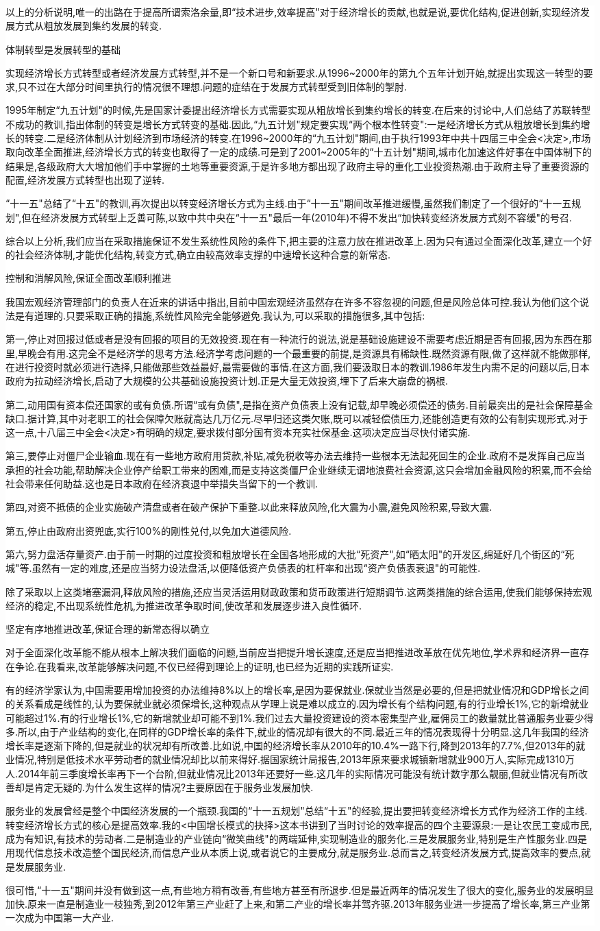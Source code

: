 以上的分析说明,唯一的出路在于提高所谓索洛余量,即“技术进步,效率提高"对于经济增长的贡献,也就是说,要优化结构,促进创新,实现经济发展方式从粗放发展到集约发展的转变.
    
体制转型是发展转型的基础
    
实现经济增长方式转型或者经济发展方式转型,并不是一个新口号和新要求.从1996~2000年的第九个五年计划开始,就提出实现这一转型的要求,只不过在大部分时间里执行的情况很不理想.问题的症结在于发展方式转型受到旧体制的掣肘.
    
1995年制定“九五计划"的时候,先是国家计委提出经济增长方式需要实现从粗放增长到集约增长的转变.在后来的讨论中,人们总结了苏联转型不成功的教训,指出体制的转变是增长方式转变的基础.因此,“九五计划"规定要实现“两个根本性转变":一是经济增长方式从粗放增长到集约增长的转变.二是经济体制从计划经济到市场经济的转变.在1996~2000年的“九五计划"期间,由于执行1993年中共十四届三中全会<决定>,市场取向改革全面推进,经济增长方式的转变也取得了一定的成绩.可是到了2001~2005年的“十五计划"期间,城市化加速这件好事在中国体制下的结果是,各级政府大大增加他们手中掌握的土地等重要资源,于是许多地方都出现了政府主导的重化工业投资热潮.由于政府主导了重要资源的配置,经济发展方式转型也出现了逆转.
    
“十一五"总结了“十五"的教训,再次提出以转变经济增长方式为主线.由于“十一五"期间改革推进缓慢,虽然我们制定了一个很好的“十一五规划",但在经济发展方式转型上乏善可陈,以致中共中央在“十一五"最后一年(2010年)不得不发出“加快转变经济发展方式刻不容缓"的号召.
    
综合以上分析,我们应当在采取措施保证不发生系统性风险的条件下,把主要的注意力放在推进改革上.因为只有通过全面深化改革,建立一个好的社会经济体制,才能优化结构,转变方式,确立由较高效率支撑的中速增长这种合意的新常态.
    
控制和消解风险,保证全面改革顺利推进
    
我国宏观经济管理部门的负责人在近来的讲话中指出,目前中国宏观经济虽然存在许多不容忽视的问题,但是风险总体可控.我认为他们这个说法是有道理的.只要采取正确的措施,系统性风险完全能够避免.我认为,可以采取的措施很多,其中包括:
    
第一,停止对回报过低或者是没有回报的项目的无效投资.现在有一种流行的说法,说是基础设施建设不需要考虑近期是否有回报,因为东西在那里,早晚会有用.这完全不是经济学的思考方法.经济学考虑问题的一个最重要的前提,是资源具有稀缺性.既然资源有限,做了这样就不能做那样,在进行投资时就必须进行选择,只能做那些效益最好,最需要做的事情.在这方面,我们要汲取日本的教训.1986年发生内需不足的问题以后,日本政府为拉动经济增长,启动了大规模的公共基础设施投资计划.正是大量无效投资,埋下了后来大崩盘的祸根.
    
第二,动用国有资本偿还国家的或有负债.所谓“或有负债",是指在资产负债表上没有记载,却早晚必须偿还的债务.目前最突出的是社会保障基金缺口.据计算,其中对老职工的社会保障欠账就高达几万亿元.尽早归还这类欠账,既可以减轻偿债压力,还能创造更有效的公有制实现形式.对于这一点,十八届三中全会<决定>有明确的规定,要求拨付部分国有资本充实社保基金.这项决定应当尽快付诸实施.
    
第三,要停止对僵尸企业输血.现在有一些地方政府用贷款,补贴,减免税收等办法去维持一些根本无法起死回生的企业.政府不是发挥自己应当承担的社会功能,帮助解决企业停产给职工带来的困难,而是支持这类僵尸企业继续无谓地浪费社会资源,这只会增加金融风险的积累,而不会给社会带来任何助益.这也是日本政府在经济衰退中举措失当留下的一个教训.
    
第四,对资不抵债的企业实施破产清盘或者在破产保护下重整.以此来释放风险,化大震为小震,避免风险积累,导致大震.
    
第五,停止由政府出资兜底,实行100%的刚性兑付,以免加大道德风险.
    
第六,努力盘活存量资产.由于前一时期的过度投资和粗放增长在全国各地形成的大批“死资产",如“晒太阳"的开发区,绵延好几个街区的“死城"等.虽然有一定的难度,还是应当努力设法盘活,以便降低资产负债表的杠杆率和出现“资产负债表衰退"的可能性.
    
除了采取以上这类堵塞漏洞,释放风险的措施,还应当灵活运用财政政策和货币政策进行短期调节.这两类措施的综合运用,使我们能够保持宏观经济的稳定,不出现系统性危机,为推进改革争取时间,使改革和发展逐步进入良性循环.
    
坚定有序地推进改革,保证合理的新常态得以确立
    
对于全面深化改革能不能从根本上解决我们面临的问题,当前应当把提升增长速度,还是应当把推进改革放在优先地位,学术界和经济界一直存在争论.在我看来,改革能够解决问题,不仅已经得到理论上的证明,也已经为近期的实践所证实.
    
有的经济学家认为,中国需要用增加投资的办法维持8%以上的增长率,是因为要保就业.保就业当然是必要的,但是把就业情况和GDP增长之间的关系看成是线性的,认为要保就业就必须保增长,这种观点从学理上说是难以成立的.因为增长有个结构问题,有的行业增长1%,它的新增就业可能超过1%.有的行业增长1%,它的新增就业却可能不到1%.我们过去大量投资建设的资本密集型产业,雇佣员工的数量就比普通服务业要少得多.所以,由于产业结构的变化,在同样的GDP增长率的条件下,就业的情况却有很大的不同.最近三年的情况表现得十分明显.这几年我国的经济增长率是逐渐下降的,但是就业的状况却有所改善.比如说,中国的经济增长率从2010年的10.4%一路下行,降到2013年的7.7%,但2013年的就业情况,特别是低技术水平劳动者的就业情况却比以前来得好.据国家统计局报告,2013年原来要求城镇新增就业900万人,实际完成1310万人.2014年前三季度增长率再下一个台阶,但就业情况比2013年还要好一些.这几年的实际情况可能没有统计数字那么靓丽,但就业情况有所改善却是肯定无疑的.为什么发生这样的情况?主要原因在于服务业发展加快.
    
服务业的发展曾经是整个中国经济发展的一个瓶颈.我国的“十一五规划"总结“十五"的经验,提出要把转变经济增长方式作为经济工作的主线.转变经济增长方式的核心是提高效率.我的<中国增长模式的抉择>这本书讲到了当时讨论的效率提高的四个主要源泉:一是让农民工变成市民,成为有知识,有技术的劳动者.二是制造业的产业链向“微笑曲线"的两端延伸,实现制造业的服务化.三是发展服务业,特别是生产性服务业.四是用现代信息技术改造整个国民经济,而信息产业从本质上说,或者说它的主要成分,就是服务业.总而言之,转变经济发展方式,提高效率的要点,就是发展服务业.
    
很可惜,“十一五"期间并没有做到这一点,有些地方稍有改善,有些地方甚至有所退步.但是最近两年的情况发生了很大的变化,服务业的发展明显加快.原来一直是制造业一枝独秀,到2012年第三产业赶了上来,和第二产业的增长率并驾齐驱.2013年服务业进一步提高了增长率,第三产业第一次成为中国第一大产业.
    